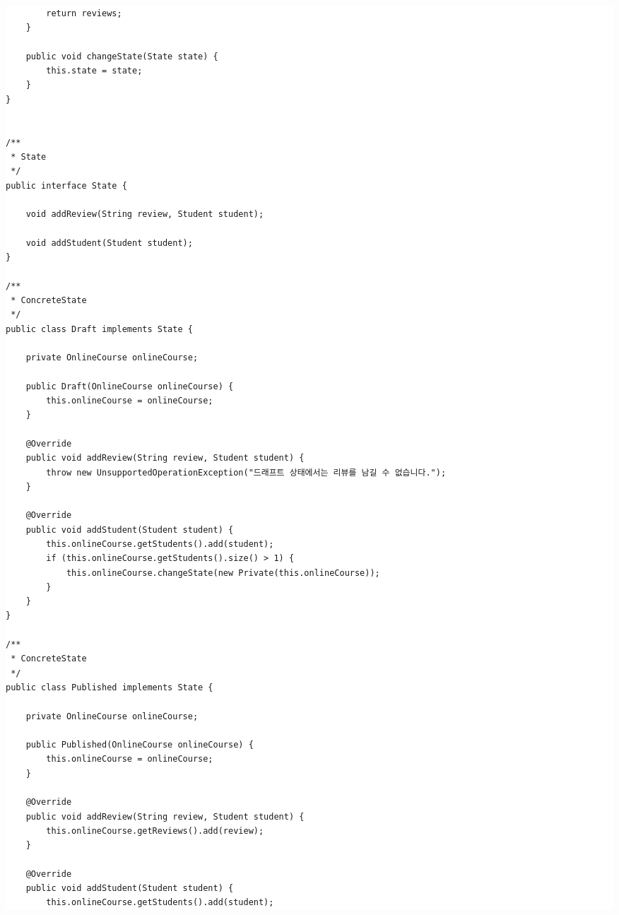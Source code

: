 ```
        return reviews;
    }

    public void changeState(State state) {
        this.state = state;
    }
}


/**
 * State
 */
public interface State {

    void addReview(String review, Student student);

    void addStudent(Student student);
}

/**
 * ConcreteState
 */
public class Draft implements State {

    private OnlineCourse onlineCourse;

    public Draft(OnlineCourse onlineCourse) {
        this.onlineCourse = onlineCourse;
    }

    @Override
    public void addReview(String review, Student student) {
        throw new UnsupportedOperationException("드래프트 상태에서는 리뷰를 남길 수 없습니다.");
    }

    @Override
    public void addStudent(Student student) {
        this.onlineCourse.getStudents().add(student);
        if (this.onlineCourse.getStudents().size() > 1) {
            this.onlineCourse.changeState(new Private(this.onlineCourse));
        }
    }
}

/**
 * ConcreteState
 */
public class Published implements State {

    private OnlineCourse onlineCourse;

    public Published(OnlineCourse onlineCourse) {
        this.onlineCourse = onlineCourse;
    }

    @Override
    public void addReview(String review, Student student) {
        this.onlineCourse.getReviews().add(review);
    }

    @Override
    public void addStudent(Student student) {
        this.onlineCourse.getStudents().add(student);
```